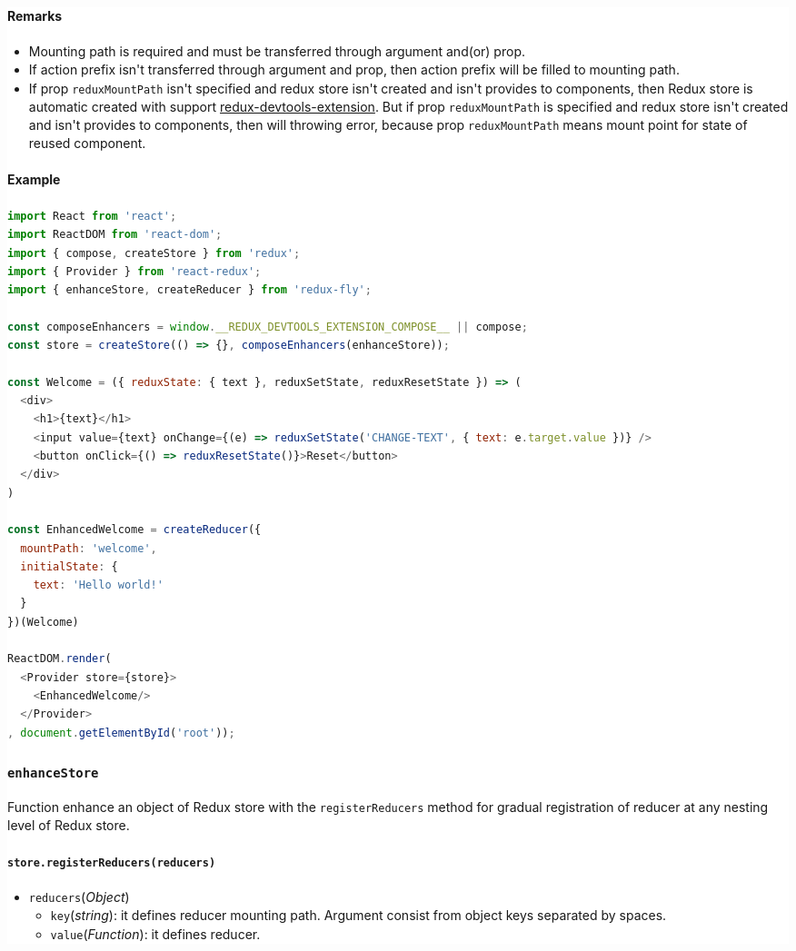 #### Remarks
* Mounting path is required and must be transferred through argument and(or) prop.
* If action prefix isn't transferred through argument and prop, then action prefix will be filled to mounting path.
* If prop `reduxMountPath` isn't specified and redux store isn't created and isn't provides to components, then Redux store is automatic created with
support [redux-devtools-extension](https://github.com/zalmoxisus/redux-devtools-extension). But if prop `reduxMountPath` is specified and redux
store isn't created and isn't provides to components, then will throwing error, because prop `reduxMountPath` means mount point for state of reused component.

#### Example
```javascript
import React from 'react';
import ReactDOM from 'react-dom';
import { compose, createStore } from 'redux';
import { Provider } from 'react-redux';
import { enhanceStore, createReducer } from 'redux-fly';

const composeEnhancers = window.__REDUX_DEVTOOLS_EXTENSION_COMPOSE__ || compose;
const store = createStore(() => {}, composeEnhancers(enhanceStore));

const Welcome = ({ reduxState: { text }, reduxSetState, reduxResetState }) => (
  <div>
    <h1>{text}</h1>
    <input value={text} onChange={(e) => reduxSetState('CHANGE-TEXT', { text: e.target.value })} />
    <button onClick={() => reduxResetState()}>Reset</button>
  </div>
)

const EnhancedWelcome = createReducer({
  mountPath: 'welcome',
  initialState: {
    text: 'Hello world!'
  }
})(Welcome)

ReactDOM.render(
  <Provider store={store}>
    <EnhancedWelcome/>
  </Provider>
, document.getElementById('root'));
```

### `enhanceStore`
Function enhance an object of Redux store with the `registerReducers` method for gradual registration of reducer at any nesting level of Redux store.

#### `store.registerReducers(reducers)`
* `reducers`\(*Object*)
  * `key`\(*string*): it defines reducer mounting path. Argument consist from object keys separated by spaces.
  * `value`\(*Function*): it defines reducer.
